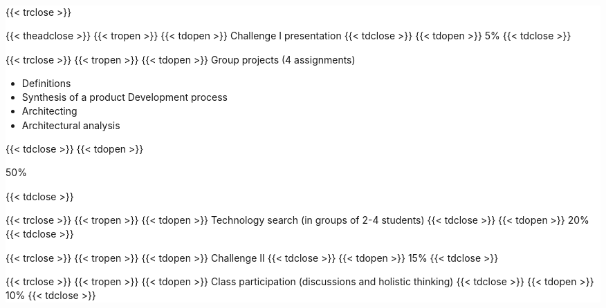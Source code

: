 {{< trclose >}}

{{< theadclose >}}
{{< tropen >}}
{{< tdopen >}}
Challenge I presentation
{{< tdclose >}}
{{< tdopen >}}
5%
{{< tdclose >}}

{{< trclose >}}
{{< tropen >}}
{{< tdopen >}}
Group projects (4 assignments)

*   Definitions
*   Synthesis of a product Development process
*   Architecting
*   Architectural analysis


{{< tdclose >}}
{{< tdopen >}}


50%


{{< tdclose >}}

{{< trclose >}}
{{< tropen >}}
{{< tdopen >}}
Technology search (in groups of 2-4 students)
{{< tdclose >}}
{{< tdopen >}}
20%
{{< tdclose >}}

{{< trclose >}}
{{< tropen >}}
{{< tdopen >}}
Challenge II
{{< tdclose >}}
{{< tdopen >}}
15%
{{< tdclose >}}

{{< trclose >}}
{{< tropen >}}
{{< tdopen >}}
Class participation (discussions and holistic thinking)
{{< tdclose >}}
{{< tdopen >}}
10%
{{< tdclose >}}

